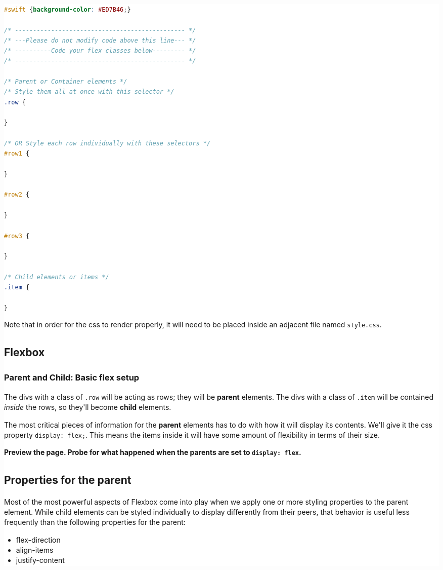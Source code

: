 ```css
#swift {background-color: #ED7B46;}

/* ----------------------------------------------- */
/* ---Please do not modify code above this line--- */
/* ----------Code your flex classes below--------- */
/* ----------------------------------------------- */

/* Parent or Container elements */
/* Style them all at once with this selector */
.row {

}

/* OR Style each row individually with these selectors */
#row1 {

}

#row2 {

}

#row3 {

}

/* Child elements or items */
.item {

}
```

Note that in order for the css to render properly, it will need to be placed inside an adjacent file named `style.css`.

## Flexbox

### Parent and Child: Basic flex setup

The divs with a class of `.row` will be acting as rows; they will be **parent** elements. The divs with a class of `.item` will be contained *inside* the rows, so they'll become **child** elements.

The most critical pieces of information for the **parent** elements has to do with how it will display its contents. We'll give it the css property `display: flex;`. This means the items inside it will have some amount of flexibility in terms of their size.

**Preview the page. Probe for what happened when the parents are set to `display: flex`.**

## Properties for the parent

Most of the most powerful aspects of Flexbox come into play when we apply one or more styling properties to the parent element. While child elements can be styled individually to display differently from their peers, that behavior is useful less frequently than the following properties for the parent:
* flex-direction
* align-items
* justify-content
